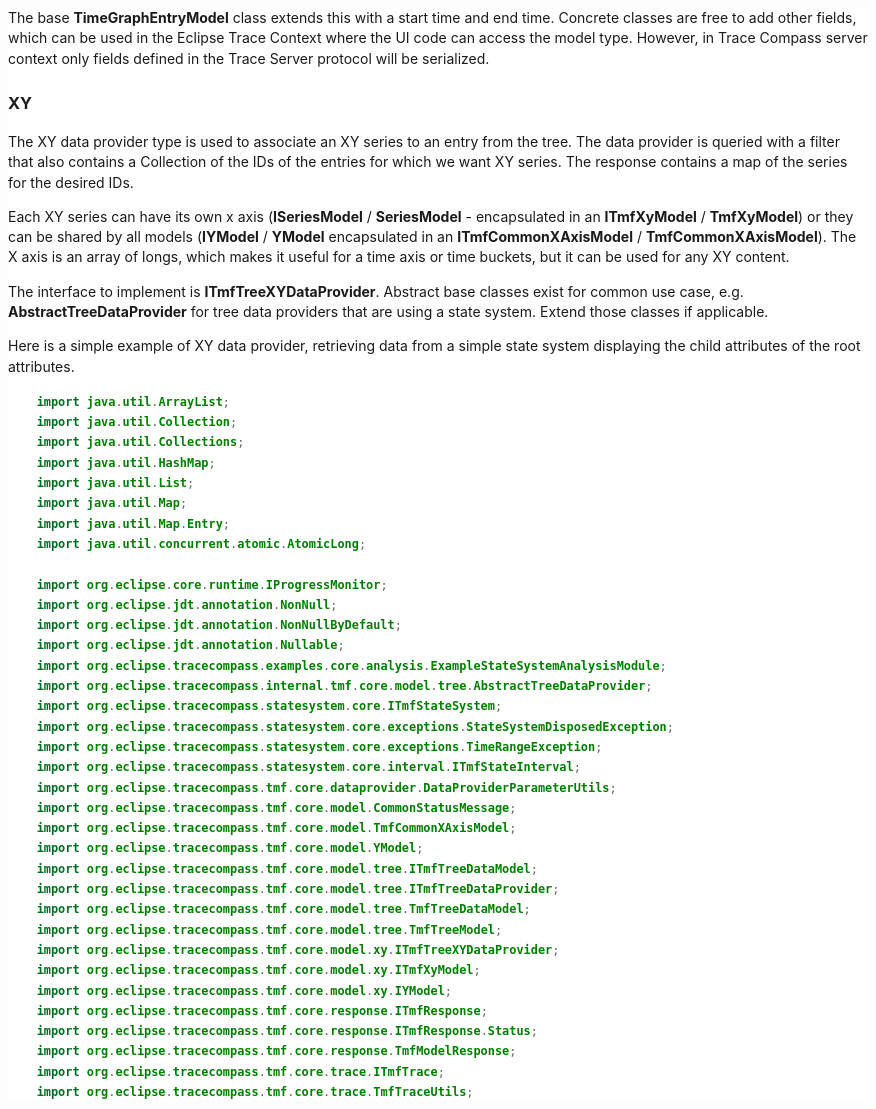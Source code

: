The base **TimeGraphEntryModel** class extends this with a start time
and end time. Concrete classes are free to add other fields, which can
be used in the Eclipse Trace Context where the UI code can access the
model type. However, in Trace Compass server context only fields defined
in the Trace Server protocol will be serialized.

### XY

The XY data provider type is used to associate an XY series to an entry
from the tree. The data provider is queried with a filter that also
contains a Collection of the IDs of the entries for which we want XY
series. The response contains a map of the series for the desired IDs.

Each XY series can have its own x axis (**ISeriesModel** /
**SeriesModel** - encapsulated in an **ITmfXyModel** / **TmfXyModel**)
or they can be shared by all models (**IYModel** / **YModel**
encapsulated in an **ITmfCommonXAxisModel** / **TmfCommonXAxisModel**).
The X axis is an array of longs, which makes it useful for a time axis
or time buckets, but it can be used for any XY content.

The interface to implement is **ITmfTreeXYDataProvider**. Abstract base
classes exist for common use case, e.g. **AbstractTreeDataProvider** for
tree data providers that are using a state system. Extend those classes
if applicable.

Here is a simple example of XY data provider, retrieving data from a
simple state system displaying the child attributes of the root
attributes.

```java
    import java.util.ArrayList;
    import java.util.Collection;
    import java.util.Collections;
    import java.util.HashMap;
    import java.util.List;
    import java.util.Map;
    import java.util.Map.Entry;
    import java.util.concurrent.atomic.AtomicLong;

    import org.eclipse.core.runtime.IProgressMonitor;
    import org.eclipse.jdt.annotation.NonNull;
    import org.eclipse.jdt.annotation.NonNullByDefault;
    import org.eclipse.jdt.annotation.Nullable;
    import org.eclipse.tracecompass.examples.core.analysis.ExampleStateSystemAnalysisModule;
    import org.eclipse.tracecompass.internal.tmf.core.model.tree.AbstractTreeDataProvider;
    import org.eclipse.tracecompass.statesystem.core.ITmfStateSystem;
    import org.eclipse.tracecompass.statesystem.core.exceptions.StateSystemDisposedException;
    import org.eclipse.tracecompass.statesystem.core.exceptions.TimeRangeException;
    import org.eclipse.tracecompass.statesystem.core.interval.ITmfStateInterval;
    import org.eclipse.tracecompass.tmf.core.dataprovider.DataProviderParameterUtils;
    import org.eclipse.tracecompass.tmf.core.model.CommonStatusMessage;
    import org.eclipse.tracecompass.tmf.core.model.TmfCommonXAxisModel;
    import org.eclipse.tracecompass.tmf.core.model.YModel;
    import org.eclipse.tracecompass.tmf.core.model.tree.ITmfTreeDataModel;
    import org.eclipse.tracecompass.tmf.core.model.tree.ITmfTreeDataProvider;
    import org.eclipse.tracecompass.tmf.core.model.tree.TmfTreeDataModel;
    import org.eclipse.tracecompass.tmf.core.model.tree.TmfTreeModel;
    import org.eclipse.tracecompass.tmf.core.model.xy.ITmfTreeXYDataProvider;
    import org.eclipse.tracecompass.tmf.core.model.xy.ITmfXyModel;
    import org.eclipse.tracecompass.tmf.core.model.xy.IYModel;
    import org.eclipse.tracecompass.tmf.core.response.ITmfResponse;
    import org.eclipse.tracecompass.tmf.core.response.ITmfResponse.Status;
    import org.eclipse.tracecompass.tmf.core.response.TmfModelResponse;
    import org.eclipse.tracecompass.tmf.core.trace.ITmfTrace;
    import org.eclipse.tracecompass.tmf.core.trace.TmfTraceUtils;

```